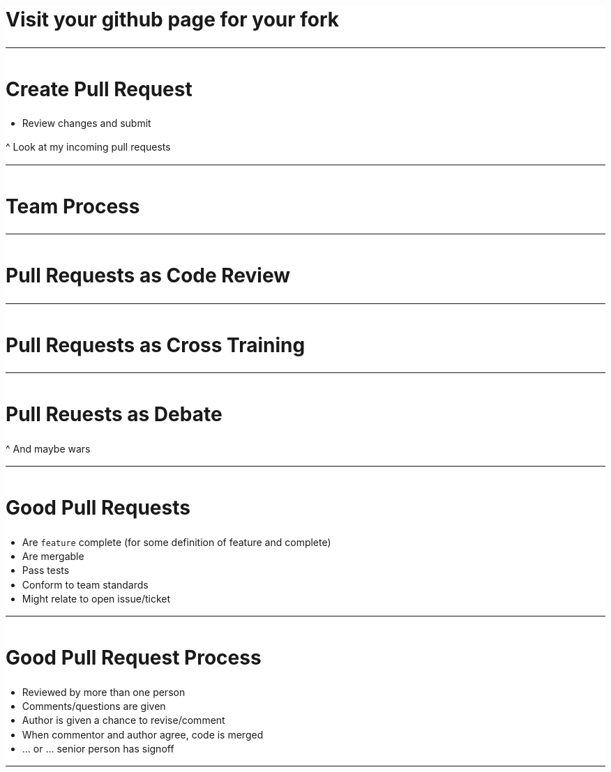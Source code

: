 
# Visit your github page for your fork

---

# Create Pull Request

- Review changes and submit

^ Look at my incoming pull requests

---

# Team Process

---

# Pull Requests as Code Review

---

# Pull Requests as Cross Training

---

# Pull Reuests as Debate

^ And maybe wars

---

# Good Pull Requests

- Are `feature` complete
  (for some definition of feature and complete)
- Are mergable
- Pass tests
- Conform to team standards
- Might relate to open issue/ticket

---

# Good Pull Request Process

- Reviewed by more than one person
- Comments/questions are given
- Author is given a chance to revise/comment
- When commentor and author agree, code is merged
- ... or ... senior person has signoff

---